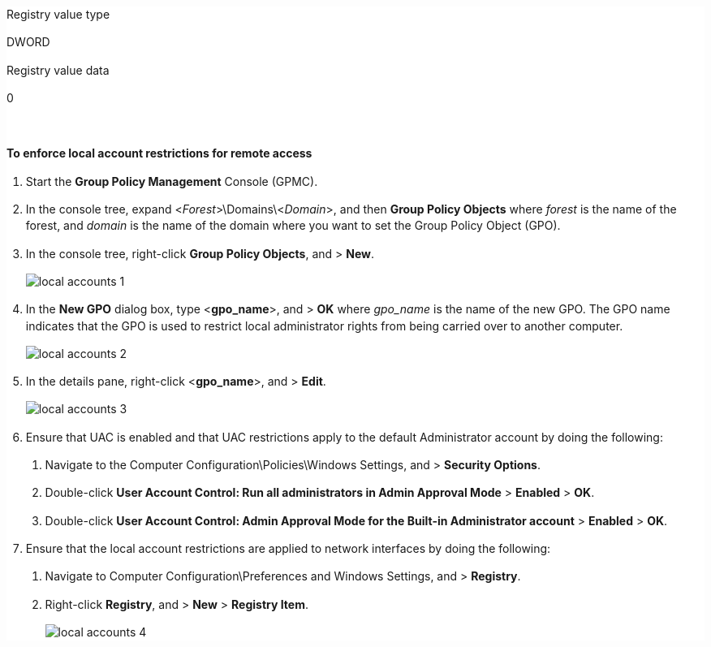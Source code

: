 </tr>
<tr class="even">
<td><p></p></td>
<td><p>Registry value type</p></td>
<td><p>DWORD</p></td>
</tr>
<tr class="odd">
<td><p></p></td>
<td><p>Registry value data</p></td>
<td><p>0</p></td>
</tr>
</tbody>
</table>

 

**To enforce local account restrictions for remote access**

1.  Start the **Group Policy Management** Console (GPMC).

2.  In the console tree, expand &lt;*Forest*&gt;\\Domains\\&lt;*Domain*&gt;, and then **Group Policy Objects** where *forest* is the name of the forest, and *domain* is the name of the domain where you want to set the Group Policy Object (GPO).

3.  In the console tree, right-click **Group Policy Objects**, and &gt; **New**.

    ![local accounts 1](images/localaccounts-proc1-sample1.png)

4.  In the **New GPO** dialog box, type &lt;**gpo\_name**&gt;, and &gt; **OK** where *gpo\_name* is the name of the new GPO. The GPO name indicates that the GPO is used to restrict local administrator rights from being carried over to another computer.

    ![local accounts 2](images/localaccounts-proc1-sample2.png)

5.  In the details pane, right-click &lt;**gpo\_name**&gt;, and &gt; **Edit**.

    ![local accounts 3](images/localaccounts-proc1-sample3.png)

6.  Ensure that UAC is enabled and that UAC restrictions apply to the default Administrator account by doing the following:

    1.  Navigate to the Computer Configuration\\Policies\\Windows Settings, and &gt; **Security Options**.

    2.  Double-click **User Account Control: Run all administrators in Admin Approval Mode** &gt; **Enabled** &gt; **OK**.

    3.  Double-click **User Account Control: Admin Approval Mode for the Built-in Administrator account** &gt; **Enabled** &gt; **OK**.

7.  Ensure that the local account restrictions are applied to network interfaces by doing the following:

    1.  Navigate to Computer Configuration\\Preferences and Windows Settings, and &gt; **Registry**.

    2.  Right-click **Registry**, and &gt; **New** &gt; **Registry Item**.

        ![local accounts 4](images/localaccounts-proc1-sample4.png)
